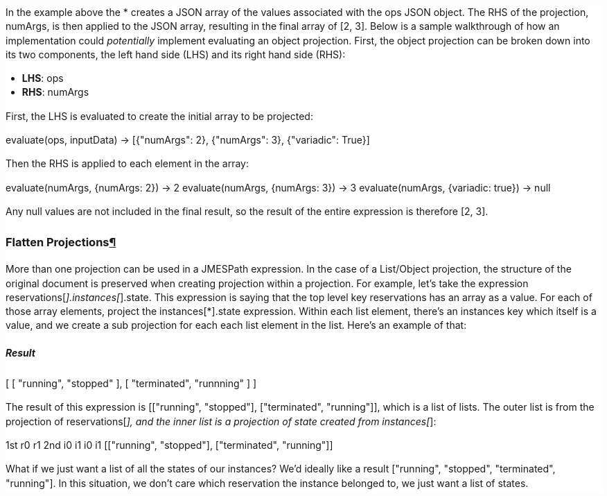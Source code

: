 In the example above the \* creates a JSON array of the values associated with the ops JSON object. The RHS of the projection, numArgs, is then applied to the JSON array, resulting in the final array of \[2, 3]. Below is a sample walkthrough of how an implementation could *potentially* implement evaluating an object projection. First, the object projection can be broken down into its two components, the left hand side (LHS) and its right hand side (RHS):

- **LHS**: ops
- **RHS**: numArgs

First, the LHS is evaluated to create the initial array to be projected:

evaluate(ops, inputData) -> \[{"numArgs": 2}, {"numArgs": 3},
{"variadic": True}]

Then the RHS is applied to each element in the array:

evaluate(numArgs, {numArgs: 2}) -> 2
evaluate(numArgs, {numArgs: 3}) -> 3
evaluate(numArgs, {variadic: true}) -> null

Any null values are not included in the final result, so the result of the entire expression is therefore \[2, 3].

### Flatten Projections[¶](http://jmespath.org/#flatten-projections "Permalink to this headline")

More than one projection can be used in a JMESPath expression. In the case of a List/Object projection, the structure of the original document is preserved when creating projection within a projection. For example, let’s take the expression reservations\[*].instances\[*].state. This expression is saying that the top level key reservations has an array as a value. For each of those array elements, project the instances\[\*].state expression. Within each list element, there’s an instances key which itself is a value, and we create a sub projection for each each list element in the list. Here’s an example of that:

##### Result

\[
\[
"running",
"stopped"
],
\[
"terminated",
"runnning"
]
]

The result of this expression is \[\["running", "stopped"], \["terminated", "running"]], which is a list of lists. The outer list is from the projection of reservations\[*], and the inner list is a projection of state created from instances\[*]:

1st       r0                         r1
2nd i0          i1             i0            i1
\[\["running", "stopped"], \["terminated", "running"]]

What if we just want a list of all the states of our instances? We’d ideally like a result \["running", "stopped", "terminated", "running"]. In this situation, we don’t care which reservation the instance belonged to, we just want a list of states.

